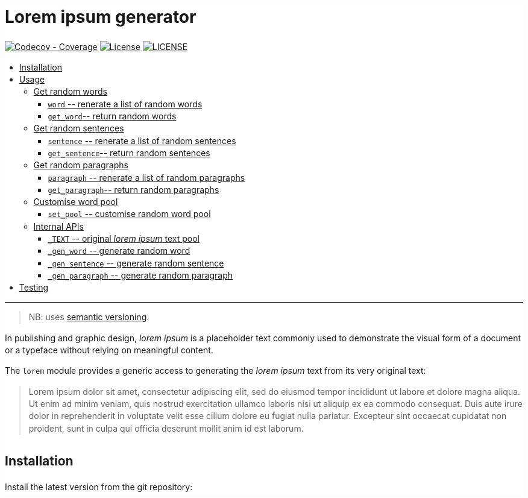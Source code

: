 # Lorem ipsum generator


[![Codecov - Coverage](https://codecov.io/gh/JarryShaw/lorem.js/branch/master/graph/badge.svg)](https://codecov.io/gh/JarryShaw/lorem.js)
[![License](https://img.shields.io/github/license/jarryshaw/lorem.js.svg)](https://opensource.org/licenses/BSD-3-Clause)
[![LICENSE](https://img.shields.io/badge/license-Anti%20996-blue.svg)](https://github.com/996icu/996.ICU/blob/master/LICENSE)

* [Installation](#installation)
* [Usage](#usage)
  * [Get random words](#get-random-words)
    * [`word` -- renerate a list of random words](#word)
    * [`get_word`-- return random words](#get_word)
  * [Get random sentences](#get-random-sentences)
    * [`sentence` -- renerate a list of random sentences](#sentence)
    * [`get_sentence`-- return random sentences](#get_sentence)
  * [Get random paragraphs](#get-random-paragraphs)
    * [`paragraph` -- renerate a list of random paragraphs](#paragraph)
    * [`get_paragraph`-- return random paragraphs](#get_paragraph)
  * [Customise word pool](#customise-word-pool)
    * [`set_pool` -- customise random word pool](#set_pool)
  * [Internal APIs](#internal-apis)
    * [`_TEXT` -- original *lorem ipsum* text pool](#_text)
    * [`_gen_word` -- generate random word](#_gen_word)
    * [`_gen_sentence` -- generate random sentence](#_gen_sentence)
    * [`_gen_paragraph` -- generate random paragraph](#_gen_paragraph)
* [Testing](#testing)

-------------------------------------------------------------------------------

> NB: uses [semantic versioning](https://semver.org).

In publishing and graphic design, *lorem ipsum* is a placeholder text commonly
used to demonstrate the visual form of a document or a typeface without
relying on meaningful content.

The `lorem` module provides a generic access to generating the *lorem ipsum*
text from its very original text:

> Lorem ipsum dolor sit amet, consectetur adipiscing elit, sed do eiusmod
> tempor incididunt ut labore et dolore magna aliqua. Ut enim ad minim
> veniam, quis nostrud exercitation ullamco laboris nisi ut aliquip ex ea
> commodo consequat. Duis aute irure dolor in reprehenderit in voluptate velit
> esse cillum dolore eu fugiat nulla pariatur. Excepteur sint occaecat
> cupidatat non proident, sunt in culpa qui officia deserunt mollit anim id
> est laborum.

## Installation



Install the latest version from the git repository:
